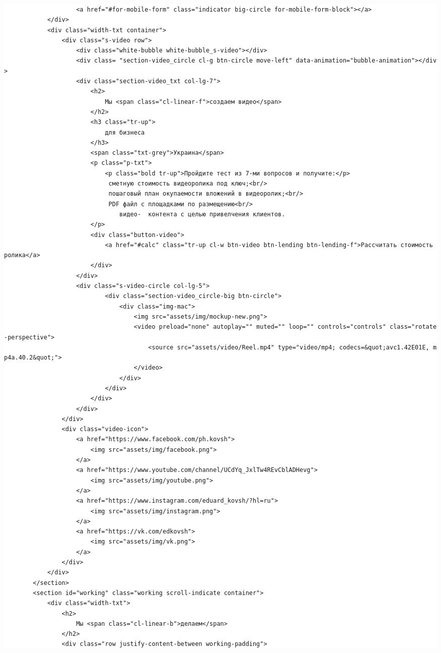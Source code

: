                         <a href="#for-mobile-form" class="indicator big-circle for-mobile-form-block"></a>
                </div>
                <div class="width-txt container">
                    <div class="s-video row">
                        <div class="white-bubble white-bubble_s-video"></div>
                        <div class= "section-video_circle cl-g btn-circle move-left" data-animation="bubble-animation"></div>
                        <div class="section-video_txt col-lg-7">
                            <h2>
                                Мы <span class="cl-linear-f">создаем видео</span>
                            </h2>
                            <h3 class="tr-up">
                                для бизнеса
                            </h3>
                            <span class="txt-grey">Украина</span>
                            <p class="p-txt">
                                <p class="bold tr-up">Пройдите тест из 7-ми вопросов и получите:</p>
                                 сметную стоимость видеоролика под ключ;<br/>
                                 пошаговый план окупаемости вложений в видеоролик;<br/>
                                 PDF файл c площадками по размещению<br/>
                                    видео-  контента с целью привелчения клиентов.
                            </p>
                            <div class="button-video">
                                <a href="#calc" class="tr-up cl-w btn-video btn-lending btn-lending-f">Рассчитать стоимость ролика</a>
                            </div>
                        </div>
                        <div class="s-video-circle col-lg-5">
                                <div class="section-video_circle-big btn-circle">
                                    <div class="img-mac">
                                        <img src="assets/img/mockup-new.png">
                                        <video preload="none" autoplay="" muted="" loop="" controls="controls" class="rotate-perspective">
                                            <source src="assets/video/Reel.mp4" type="video/mp4; codecs=&quot;avc1.42E01E, mp4a.40.2&quot;">
                                        </video>
                                    </div>
                                </div>
                            </div>
                        </div>
                    </div>
                    <div class="video-icon">
                        <a href="https://www.facebook.com/ph.kovsh">
                            <img src="assets/img/facebook.png">
                        </a>
                        <a href="https://www.youtube.com/channel/UCdYq_JxlTw4REvCblADHevg">
                            <img src="assets/img/youtube.png">
                        </a>
                        <a href="https://www.instagram.com/eduard_kovsh/?hl=ru">
                            <img src="assets/img/instagram.png">
                        </a>
                        <a href="https://vk.com/edkovsh">
                            <img src="assets/img/vk.png">
                        </a>
                    </div>
                </div>
            </section>
            <section id="working" class="working scroll-indicate container">
                <div class="width-txt">
                    <h2>
                        Мы <span class="cl-linear-b">делаем</span>
                    </h2>
                    <div class="row justify-content-between working-padding">